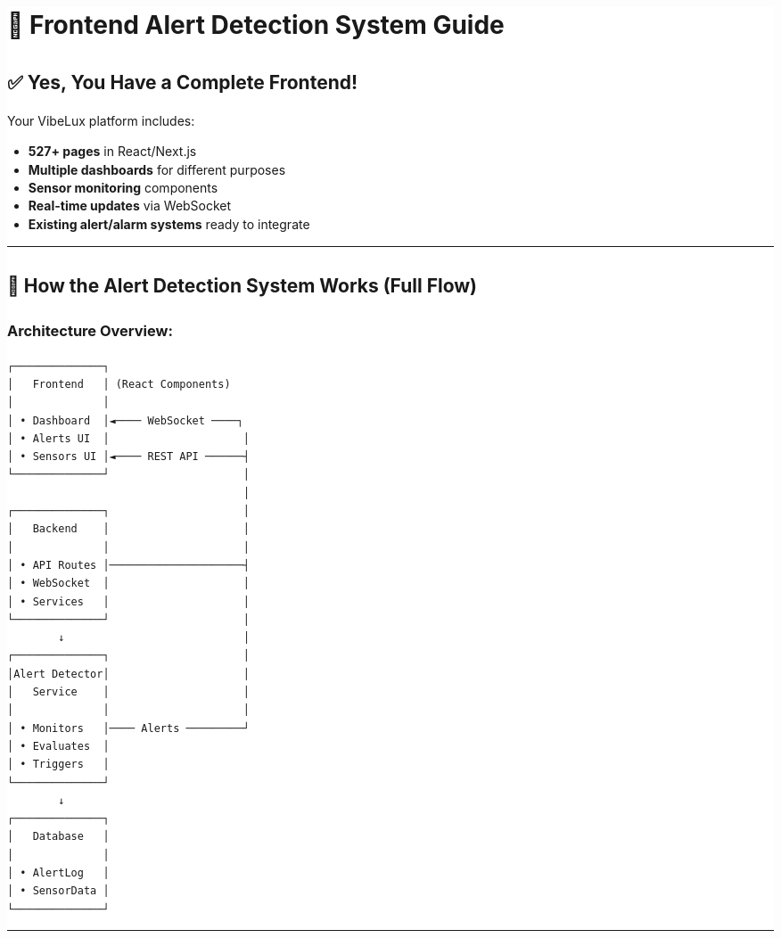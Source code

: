 # 🎨 Frontend Alert Detection System Guide

## ✅ Yes, You Have a Complete Frontend!

Your VibeLux platform includes:
- **527+ pages** in React/Next.js
- **Multiple dashboards** for different purposes
- **Sensor monitoring** components
- **Real-time updates** via WebSocket
- **Existing alert/alarm systems** ready to integrate

---

## 🔄 How the Alert Detection System Works (Full Flow)

### **Architecture Overview:**

```
┌──────────────┐
│   Frontend   │ (React Components)
│              │
│ • Dashboard  │◄──── WebSocket ────┐
│ • Alerts UI  │                     │
│ • Sensors UI │◄──── REST API ──────┤
└──────────────┘                     │
                                     │
┌──────────────┐                     │
│   Backend    │                     │
│              │                     │
│ • API Routes │─────────────────────┤
│ • WebSocket  │                     │
│ • Services   │                     │
└──────────────┘                     │
        ↓                            │
┌──────────────┐                     │
│Alert Detector│                     │
│   Service    │                     │
│              │                     │
│ • Monitors   │──── Alerts ─────────┘
│ • Evaluates  │
│ • Triggers   │
└──────────────┘
        ↓
┌──────────────┐
│   Database   │
│              │
│ • AlertLog   │
│ • SensorData │
└──────────────┘
```

---